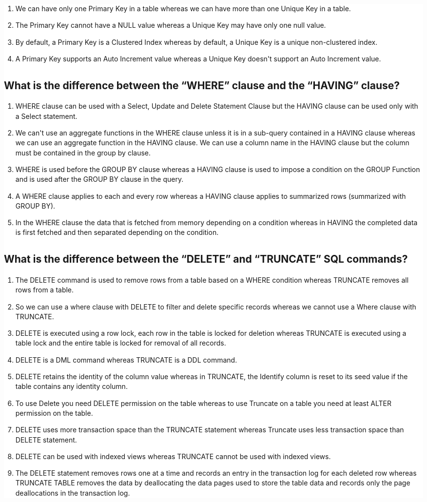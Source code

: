 1. We can have only one Primary Key in a table whereas we can have more than one Unique Key in a table.

2. The Primary Key cannot have a NULL value whereas a Unique Key may have only one null value.

3. By default, a Primary Key is a Clustered Index whereas by default, a Unique Key is a unique non-clustered index.

4. A Primary Key supports an Auto Increment value whereas a Unique Key doesn't support an Auto Increment value.

## What is the difference between the “WHERE” clause and the “HAVING” clause?

1. WHERE clause can be used with a Select, Update and Delete Statement Clause but the HAVING clause can be used only with a Select statement.

2. We can't use an aggregate functions in the WHERE clause unless it is in a sub-query contained in a HAVING clause whereas we can use an aggregate function in the HAVING clause. We can use a column name in the HAVING clause but the column must be contained in the group by clause.

3. WHERE is used before the GROUP BY clause whereas a HAVING clause is used to impose a condition on the GROUP Function and is used after the GROUP BY clause in the query.

4. A WHERE clause applies to each and every row whereas a HAVING clause applies to summarized rows (summarized with GROUP BY).

5. In the WHERE clause the data that is fetched from memory depending on a condition whereas in HAVING the completed data is first fetched and then separated depending on the condition.

## What is the difference between the “DELETE” and “TRUNCATE” SQL commands?

1. The DELETE command is used to remove rows from a table based on a WHERE condition whereas TRUNCATE removes all rows from a table.

2. So we can use a where clause with DELETE to filter and delete specific records whereas we cannot use a Where clause with TRUNCATE.

3. DELETE is executed using a row lock, each row in the table is locked for deletion whereas TRUNCATE is executed using a table lock and the entire table is locked for removal of all records.

4. DELETE is a DML command whereas TRUNCATE is a DDL command.

5. DELETE retains the identity of the column value whereas in TRUNCATE, the Identify
column is reset to its seed value if the table contains any identity column.

6. To use Delete you need DELETE permission on the table whereas to use Truncate on
a table you need at least ALTER permission on the table.

7. DELETE uses more transaction space than the TRUNCATE statement whereas
Truncate uses less transaction space than DELETE statement.

8. DELETE can be used with indexed views whereas TRUNCATE cannot be used with
indexed views.

9. The DELETE statement removes rows one at a time and records an entry in the
transaction log for each deleted row whereas TRUNCATE TABLE removes the data by deallocating the data pages used to store the table data and records only the page deallocations in the transaction log.
